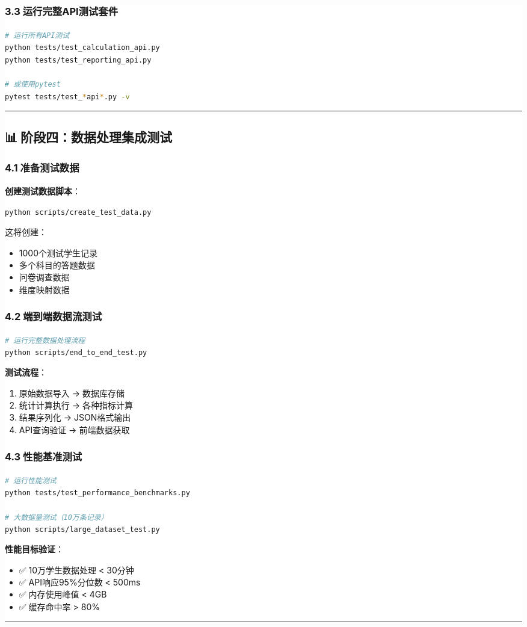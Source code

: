 ### 3.3 运行完整API测试套件
```bash
# 运行所有API测试
python tests/test_calculation_api.py
python tests/test_reporting_api.py

# 或使用pytest
pytest tests/test_*api*.py -v
```

---

## 📊 阶段四：数据处理集成测试

### 4.1 准备测试数据

**创建测试数据脚本**：
```bash
python scripts/create_test_data.py
```

这将创建：
- 1000个测试学生记录
- 多个科目的答题数据
- 问卷调查数据
- 维度映射数据

### 4.2 端到端数据流测试
```bash
# 运行完整数据处理流程
python scripts/end_to_end_test.py
```

**测试流程**：
1. 原始数据导入 → 数据库存储
2. 统计计算执行 → 各种指标计算
3. 结果序列化 → JSON格式输出
4. API查询验证 → 前端数据获取

### 4.3 性能基准测试
```bash
# 运行性能测试
python tests/test_performance_benchmarks.py

# 大数据量测试（10万条记录）
python scripts/large_dataset_test.py
```

**性能目标验证**：
- ✅ 10万学生数据处理 < 30分钟
- ✅ API响应95%分位数 < 500ms  
- ✅ 内存使用峰值 < 4GB
- ✅ 缓存命中率 > 80%

---